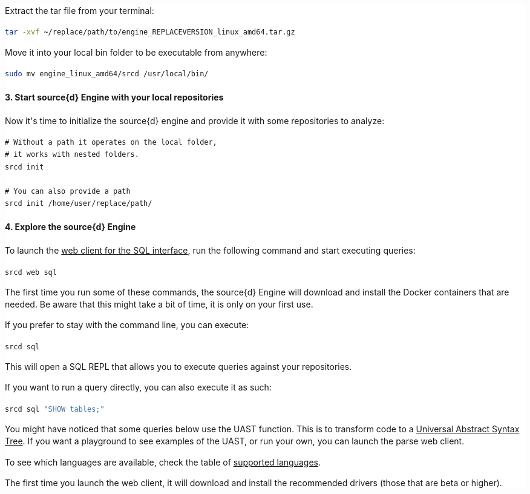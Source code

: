 Extract the tar file from your terminal:
```bash
tar -xvf ~/replace/path/to/engine_REPLACEVERSION_linux_amd64.tar.gz
```

Move it into your local bin folder to be executable from anywhere:
```bash
sudo mv engine_linux_amd64/srcd /usr/local/bin/
```


#### 3. Start source{d} Engine with your local repositories

Now it's time to initialize the source{d} engine and provide it with some repositories to analyze:

```
# Without a path it operates on the local folder,
# it works with nested folders.
srcd init

# You can also provide a path
srcd init /home/user/replace/path/
```

#### 4. Explore the source{d} Engine

To launch the [web client for the SQL interface](https://github.com/src-d/gitbase-web), run the following command and start executing queries:

```bash
srcd web sql
```

The first time you run some of these commands, the source{d} Engine will download and install the Docker containers that are needed. Be aware that this might take a bit of time, it is only on your first use. 

If you prefer to stay with the command line, you can execute:

```bash
srcd sql
```

This will open a SQL REPL that allows you to execute queries against your repositories.

If you want to run a query directly, you can also execute it as such:

```bash
srcd sql "SHOW tables;"
```

You might have noticed that some queries below use the UAST function. This is to transform code to a [Universal Abstract Syntax Tree](#babelfish-uast). If you want a playground to see examples of the UAST, or run your own, you can launch the parse web client.

To see which languages are available, check the table of [supported languages](https://docs.sourced.tech/babelfish/languages).

The first time you launch the web client, it will download and install the recommended drivers (those that are beta or higher). 

